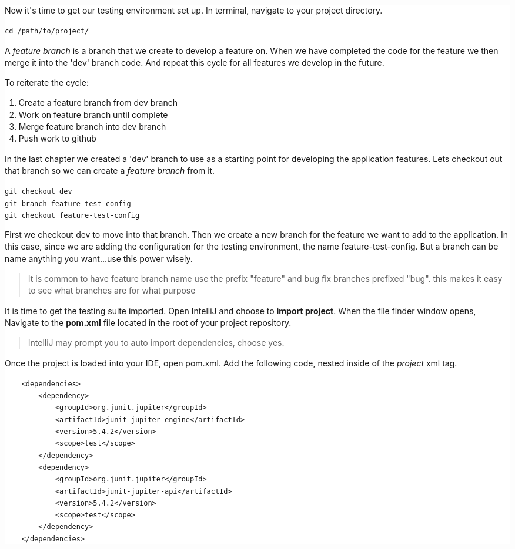 Now it's time to get our testing environment set up. In terminal, navigate to your project directory.

```
cd /path/to/project/
```

A _feature branch_ is a branch that we create to develop a feature on. When we have completed the code for the feature we then merge it into the 'dev' branch code. And repeat this cycle for all features we develop in the future.

To reiterate the cycle:

1. Create a feature branch from dev branch
2. Work on feature branch until complete	
3. Merge feature branch into dev branch
4. Push work to github

In the last chapter we created a 'dev' branch to use as a starting point for developing the application features. Lets checkout out that branch so we can create a _feature branch_ from it.

```
git checkout dev
git branch feature-test-config
git checkout feature-test-config
```

First we checkout dev to move into that branch. Then we create a new branch for the feature we want to add to the application. In this case, since we are adding the configuration for the testing environment, the name feature-test-config. But a branch can be name anything you want...use this power wisely.

> It is common to have feature branch name use the prefix "feature"
> and bug fix branches prefixed "bug". this makes it easy to see what branches are for what purpose

It is time to get the testing suite imported. Open IntelliJ and choose to **import project**. When the file finder window opens, Navigate to the **pom.xml** file located in the root of your project repository.

> IntelliJ may prompt you to auto import dependencies, choose yes.

Once the project is loaded into your IDE, open pom.xml. Add the following code, nested inside of the *project* xml tag.

```
    <dependencies>
        <dependency>
            <groupId>org.junit.jupiter</groupId>
            <artifactId>junit-jupiter-engine</artifactId>
            <version>5.4.2</version>
            <scope>test</scope>
        </dependency>
        <dependency>
            <groupId>org.junit.jupiter</groupId>
            <artifactId>junit-jupiter-api</artifactId>
            <version>5.4.2</version>
            <scope>test</scope>
        </dependency>
    </dependencies>
```
